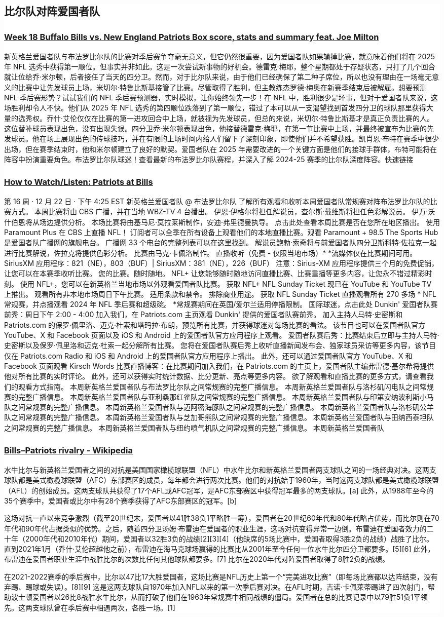 ## 比尔队对阵爱国者队

### [Week 18 Buffalo Bills vs. New England Patriots Box score, stats and summary feat. Joe Milton](https://www.sportskeeda.com/nfl/week-18-buffalo-bills-vs-new-england-patriots-box-score-stats-summary-feat-joe-milton)

新英格兰爱国者队与布法罗比尔队的比赛对季后赛争夺毫无意义，但它仍然很重要，因为爱国者队如果输掉比赛，就意味着他们将在 2025 年 NFL 选秀中获得第一顺位。但事实并非如此。这是一次尝试新事物的好机会。德雷克·梅耶，整个星期都处于存疑状态，只打了几个回合就让位给乔·米尔顿，后者接任了当天的四分卫。然而，对于比尔队来说，由于他们已经确保了第二种子席位，所以也没有理由在一场毫无意义的比赛中让先发球员上场，米切尔·特鲁比斯基接管了比赛。尽管取得了胜利，但主教练杰罗德·梅奥在新赛季结束后被解雇。想要预测 NFL 季后赛形势？试试我们的 NFL 季后赛预测器，实时模拟，让你始终领先一步！在 NFL 中，胜利很少是坏事，但对于爱国者队来说，这场胜利却令人不快。他们从 2025 年 NFL 选秀的第四顺位跌落到了第一顺位，错过了本可以从一支渴望找到首发四分卫的球队那里获得大量的选秀权。乔什·艾伦仅仅在比赛的第一进攻回合中上场，就被视为先发球员，但总的来说，米切尔·特鲁比斯基才是真正负责比赛的人。这位替补球员表现出色，没有出现失误。四分卫乔·米尔顿表现出色，他接替德雷克·梅耶，在第一节比赛中上场，并最终被宣布为比赛的先发球员。他在场上展现出色的传球技巧，并在有限的上场时间内给人们留下了深刻印象，即使他们并不希望获胜。凯肖恩·布特在赛季中很少出场，但在赛季结束时，他和米尔顿建立了良好的默契。爱国者队在 2025 年需要改进的一个关键方面是他们的接球手群体，布特可能将在阵容中扮演重要角色。布法罗比尔队球迷！查看最新的布法罗比尔队赛程，并深入了解 2024-25 赛季的比尔队深度阵容。快速链接

### [How to Watch/Listen: Patriots at Bills](https://www.patriots.com/news/how-to-watch-listen-patriots-at-bills2024)

第 16 周 · 12 月 22 日 · 下午 4:25 EST 新英格兰爱国者队 @ 布法罗比尔队 了解所有观看和收听本周爱国者队常规赛对阵布法罗比尔队的比赛方式。 本周比赛将由 CBS 广播，并在当地 WBZ-TV 4 台播出。 伊恩·伊格尔将担任解说员，查尔斯·戴维斯将担任色彩解说员。 伊万·沃什伯恩将从场边提供分析。 本场比赛将由基马尼·莫拉莱斯制作，安迪·弗里德曼执导。 点击此处查看本周比赛是否在您所在地区播出。 使用 Paramount Plus 在 CBS 上直播 NFL！ 订阅者可以全季在所有设备上观看他们的本地直播比赛。观看 Paramount + 98.5 The Sports Hub 是爱国者队广播网的旗舰电台。 广播网 33 个电台的完整列表可以在这里找到。 解说员鲍勃·索奇将与前爱国者队四分卫斯科特·佐拉克一起进行比赛解说，佐拉克将提供色彩分析。 比赛由马克·卡佩洛制作。 直播收听（免费 - 仅限当地市场）* *流媒体仅在比赛期间可用。 SiriusXM 应用程序：821（NE），803（BUF）| SiriusXM：381（NE），226（BUF） 注意：Sirius-XM 应用程序提供三个月的免费促销，让您可以在本赛季收听比赛。 您的比赛。随时随地。 NFL+ 让您能够随时随地访问直播比赛、比赛重播等更多内容，让您永不错过精彩时刻。 使用 NFL+，您可以在新英格兰当地市场以外观看爱国者队比赛。 获取 NFL+ NFL Sunday Ticket 现已在 YouTube 和 YouTube TV 上推出。 观看所有非本地市场周日下午比赛。 适用条款和禁令。 排除商业用途。 获取 NFL Sunday Ticket 直播观看所有 270 多场 * NFL 常规赛，并点播观看 2024 年 NFL 季后赛和超级碗。 *常规赛期间在英国/爱尔兰适用停播限制。 国际球迷，点击此处 Dunkin' 爱国者队赛前秀：周日下午 2:00 - 4:00 加入我们，在 Patriots.com 主页观看 Dunkin' 提供的爱国者队赛前秀。 加入主持人马特·史密斯和 Patriots.com 的保罗·佩里洛、迈克·杜索和塔玛拉·布朗，预览所有比赛，并获得球迷对每场比赛的看法。 该节目也可以在爱国者队官方 YouTube、X 和 Facebook 页面以及 iOS 和 Android 上的爱国者队官方应用程序上观看。 爱国者队赛后秀：比赛结束后立即与主持人马特·史密斯以及保罗·佩里洛和迈克·杜索一起分解所有比赛。 您将在爱国者队赛后秀上收听直播新闻发布会、独家球员采访等更多内容，该节目仅在 Patriots.com Radio 和 iOS 和 Android 上的爱国者队官方应用程序上播出。 此外，还可以通过爱国者队官方 YouTube、X 和 Facebook 页面观看 Kirsch Words 比赛直播博客：在比赛期间加入我们，在 Patriots.com 的主页上，爱国者队主编弗雷德·基尔希将提供他对所有比赛的实时评论。 此外，还可以获得实时统计数据、比分更新、亮点等更多内容。 欲了解观看和直播比赛的更多方式，请查看我们的观看方式指南。 本周新英格兰爱国者队与布法罗比尔队之间常规赛的完整广播信息。 本周新英格兰爱国者队与洛杉矶闪电队之间常规赛的完整广播信息。 本周新英格兰爱国者队与亚利桑那红雀队之间常规赛的完整广播信息。 本周新英格兰爱国者队与印第安纳波利斯小马队之间常规赛的完整广播信息。 本周新英格兰爱国者队与迈阿密海豚队之间常规赛的完整广播信息。 本周新英格兰爱国者队与洛杉矶公羊队之间常规赛的完整广播信息。 本周新英格兰爱国者队与芝加哥熊队之间常规赛的完整广播信息。 本周新英格兰爱国者队与田纳西泰坦队之间常规赛的完整广播信息。 本周新英格兰爱国者队与纽约喷气机队之间常规赛的完整广播信息。 本周新英格兰爱国者队

### [Bills–Patriots rivalry - Wikipedia](https://en.wikipedia.org/wiki/Bills%E2%80%93Patriots_rivalry)

水牛比尔与新英格兰爱国者之间的对抗是美国国家橄榄球联盟（NFL）中水牛比尔和新英格兰爱国者两支球队之间的一场经典对决。这两支球队都是美式橄榄球联盟（AFC）东部赛区的成员，每年都会进行两次比赛。他们的对抗始于1960年，当时这两支球队都是美式橄榄球联盟（AFL）的创始成员。这两支球队共获得了17个AFL或AFC冠军，是AFC东部赛区中获得冠军最多的两支球队。[a] 此外，从1988年至今的35个赛季中，爱国者或比尔中有28个赛季获得了AFC东部赛区的冠军。[b] 

这场对抗一直以来竞争激烈（截至20世纪末，爱国者以41胜38负1平略胜一筹），爱国者在20世纪60年代和80年代略占优势，而比尔则在70年代和90年代占据类似的优势。之后，随着四分卫汤姆·布雷迪在爱国者的职业生涯，这场对抗变得异常一边倒。布雷迪在爱国者效力的二十年（2000年代和2010年代）期间，爱国者以32胜3负的战绩[2][3][4]（他缺席的5场比赛中，爱国者取得3胜2负的战绩）战胜了比尔。直到2021年1月（乔什·艾伦超越他之前），布雷迪在海马克球场赢得的比赛比从2001年至今任何一位水牛比尔四分卫都要多。[5][6] 此外，布雷迪在爱国者职业生涯中战胜比尔的次数比任何其他球队都要多。[7] 比尔在2020年代对阵爱国者取得了8胜2负的战绩。

在2021-2022赛季的季后赛中，比尔以47比17大胜爱国者，这场比赛是NFL历史上第一个“完美进攻比赛”（即每场比赛都以达阵结束，没有弃踢、踢球或失误）。[8][9] 这是这两支球队自1970年加入NFL以来的第一次季后赛对决。在AFL时期，吉诺·卡佩莱蒂踢进了四次射门，帮助波士顿爱国者以26比8战胜水牛比尔，从而打破了他们在1963年常规赛中相同战绩的僵局。爱国者在总的比赛记录中以79胜51负1平领先。这两支球队曾在季后赛中相遇两次，各胜一场。[1]

